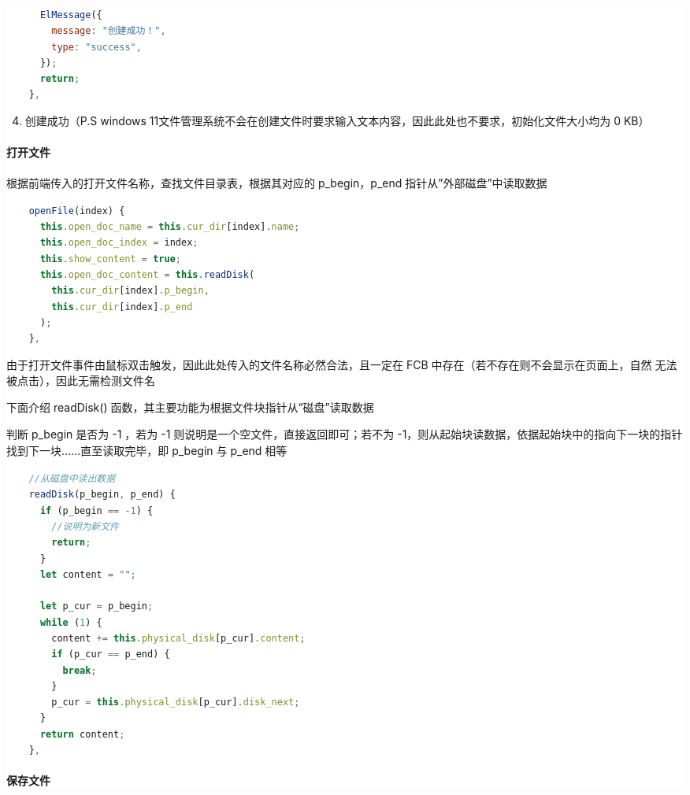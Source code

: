 ```javascript
      ElMessage({
        message: "创建成功！",
        type: "success",
      });
      return;
    },
```

4. 创建成功（P.S windows 11文件管理系统不会在创建文件时要求输入文本内容，因此此处也不要求，初始化文件大小均为 0 KB）

#### 打开文件

根据前端传入的打开文件名称，查找文件目录表，根据其对应的 p_begin，p_end 指针从”外部磁盘”中读取数据

```javascript
	openFile(index) {
      this.open_doc_name = this.cur_dir[index].name;
      this.open_doc_index = index;
      this.show_content = true;
      this.open_doc_content = this.readDisk(
        this.cur_dir[index].p_begin,
        this.cur_dir[index].p_end
      );
    },
```

由于打开文件事件由鼠标双击触发，因此此处传入的文件名称必然合法，且一定在 FCB 中存在（若不存在则不会显示在页面上，自然   	无法被点击），因此无需检测文件名

下面介绍 readDisk() 函数，其主要功能为根据文件块指针从“磁盘”读取数据

判断 p_begin 是否为 -1 ，若为 -1 则说明是一个空文件，直接返回即可；若不为 -1，则从起始块读数据，依据起始块中的指向下一块的指针找到下一块……直至读取完毕，即 p_begin 与 p_end 相等

```javascript
 	//从磁盘中读出数据
    readDisk(p_begin, p_end) {
      if (p_begin == -1) {
        //说明为新文件
        return;
      }
      let content = "";

      let p_cur = p_begin;
      while (1) {
        content += this.physical_disk[p_cur].content;
        if (p_cur == p_end) {
          break;
        }
        p_cur = this.physical_disk[p_cur].disk_next;
      }
      return content;
    },
```

#### 保存文件
